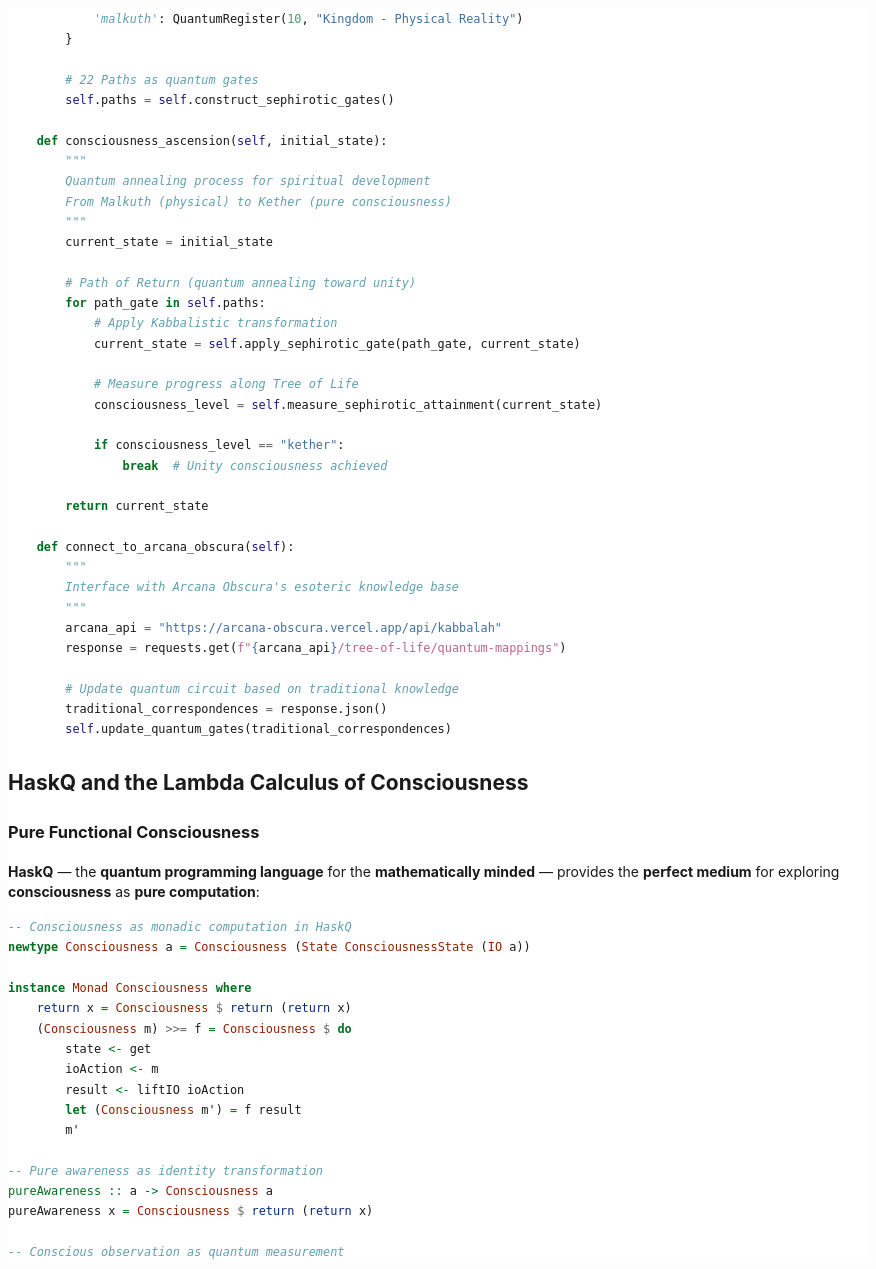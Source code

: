 ```python
            'malkuth': QuantumRegister(10, "Kingdom - Physical Reality")
        }
        
        # 22 Paths as quantum gates
        self.paths = self.construct_sephirotic_gates()
        
    def consciousness_ascension(self, initial_state):
        """
        Quantum annealing process for spiritual development
        From Malkuth (physical) to Kether (pure consciousness)
        """
        current_state = initial_state
        
        # Path of Return (quantum annealing toward unity)
        for path_gate in self.paths:
            # Apply Kabbalistic transformation
            current_state = self.apply_sephirotic_gate(path_gate, current_state)
            
            # Measure progress along Tree of Life
            consciousness_level = self.measure_sephirotic_attainment(current_state)
            
            if consciousness_level == "kether":
                break  # Unity consciousness achieved
                
        return current_state
    
    def connect_to_arcana_obscura(self):
        """
        Interface with Arcana Obscura's esoteric knowledge base
        """
        arcana_api = "https://arcana-obscura.vercel.app/api/kabbalah"
        response = requests.get(f"{arcana_api}/tree-of-life/quantum-mappings")
        
        # Update quantum circuit based on traditional knowledge
        traditional_correspondences = response.json()
        self.update_quantum_gates(traditional_correspondences)
```

## HaskQ and the Lambda Calculus of Consciousness

### Pure Functional Consciousness

**HaskQ** — the **quantum programming language** for the **mathematically minded** — provides the **perfect medium** for exploring **consciousness** as **pure computation**:

```haskell
-- Consciousness as monadic computation in HaskQ
newtype Consciousness a = Consciousness (State ConsciousnessState (IO a))

instance Monad Consciousness where
    return x = Consciousness $ return (return x)
    (Consciousness m) >>= f = Consciousness $ do
        state <- get
        ioAction <- m
        result <- liftIO ioAction
        let (Consciousness m') = f result
        m'

-- Pure awareness as identity transformation
pureAwareness :: a -> Consciousness a
pureAwareness x = Consciousness $ return (return x)

-- Conscious observation as quantum measurement
```
